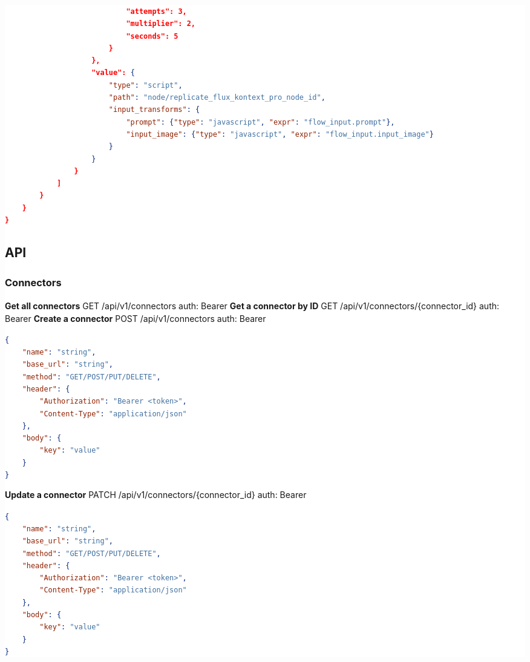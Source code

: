 ```json
                            "attempts": 3,
                            "multiplier": 2,
                            "seconds": 5
                        }
                    },
                    "value": {
                        "type": "script",
                        "path": "node/replicate_flux_kontext_pro_node_id",
                        "input_transforms": {
                            "prompt": {"type": "javascript", "expr": "flow_input.prompt"},
                            "input_image": {"type": "javascript", "expr": "flow_input.input_image"}
                        }
                    }
                }
            ]
        }
    }
}
```

## API

### Connectors
**Get all connectors**
GET /api/v1/connectors
auth: Bearer <token>
**Get a connector by ID**
GET /api/v1/connectors/{connector_id}
auth: Bearer <token>
**Create a connector**
POST /api/v1/connectors
auth: Bearer <token>
```json
{
    "name": "string",
    "base_url": "string",
    "method": "GET/POST/PUT/DELETE",
    "header": {
        "Authorization": "Bearer <token>",
        "Content-Type": "application/json"
    },
    "body": {
        "key": "value"
    }
}
```

**Update a connector**
PATCH /api/v1/connectors/{connector_id}
auth: Bearer <token>
```json
{
    "name": "string",
    "base_url": "string",
    "method": "GET/POST/PUT/DELETE",
    "header": {
        "Authorization": "Bearer <token>",
        "Content-Type": "application/json"
    },
    "body": {
        "key": "value"
    }
}
```